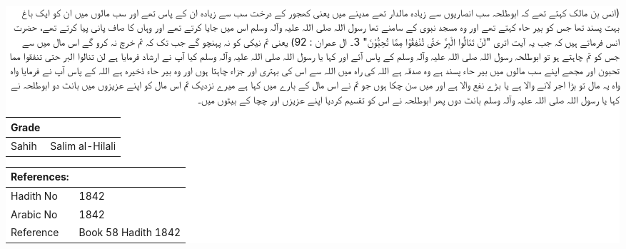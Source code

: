 <div dir="rtl" lang="ur" style={{fontSize:'larger',backgroundColor:'#f8f9fa',padding:20}}>
(انس بن مالک کہتے تھے کہ ابوطلحہ سب انصاریوں سے زیادہ مالدار تھے مدینے میں یعنی کھجور کے درخت سب سے زیادہ ان کے پاس تھے اور سب مالوں میں ان کو ایک باغ بہت پسند تھا جس کو بیر حاء کہتے تھے اور وہ مسجد نبوی کے سامنے تھا رسول اللہ صلی اللہ علیہ وآلہ وسلم اس میں جایا کرتے تھے اور وہاں کا صاف پانی پیا کرتے تھے، حضرت انس فرماتے ہیں کہ جب یہ آیت اتری "لَنْ تَنَالُوا الْبِرَّ حَتّٰى تُنْفِقُوْا مِمَّا تُحِبُّوْنَ" 3۔ ال عمران : 92) یعنی تم نیکی کو نہ پہنچو گے جب تک کہ تم خرچ نہ کرو گے اس مال میں سے جس کو تم چاہتے ہو تو ابوطلحہ رسول اللہ صلی اللہ علیہ وآلہ وسلم کے پاس آئے اور کہا یا رسول اللہ صلی اللہ علیہ وآلہ وسلم کیا آپ نے ارشاد فرمایا ہے لن تنالوا البر حتی تنفقوا مما تحبون اور مجھے اپنے سب مالوں میں بیر حاء پسند ہے وہ صدقہ ہے اللہ کی راہ میں اللہ سے اس کی بہتری اور جزاء چاہتا ہوں اور وہ بیر حاء ذخیرہ ہے اللہ کے پاس آپ نے فرمایا واہ واہ یہ مال تو بڑا اجر لانے والا ہے یا بڑے نفع والا ہے اور میں سن چکا ہوں جو تم نے اس مال کے بارے میں کہا ہے میرے نزدیک تم اس مال کو اپنے عزیزوں میں بانٹ دو ابوطلحہ نے کہا یا رسول اللہ صلی اللہ علیہ وآلہ وسلم بانٹ دوں پھر ابوطلحہ نے اس کو تقسیم کردیا اپنے عزیزں اور چچا کے بیٹوں میں۔
</div>
<div style={{backgroundColor:'#f8f9fa',padding:20, marginBottom: 10}}><table> <thead> <tr> <th>Grade</th> <th></th> </tr> </thead> <tbody> <tr><td>Sahih</td><td>Salim al-Hilali</td></tr></tbody></table><table> <thead> <tr> <th>References:</th> <th></th> </tr> </thead> <tbody><tr><td>Hadith No</td><td>1842</td></tr><tr><td>Arabic No</td><td>1842</td></tr><tr><td>Reference</td><td>Book 58 Hadith 1842</td></tr></tbody></table></div>